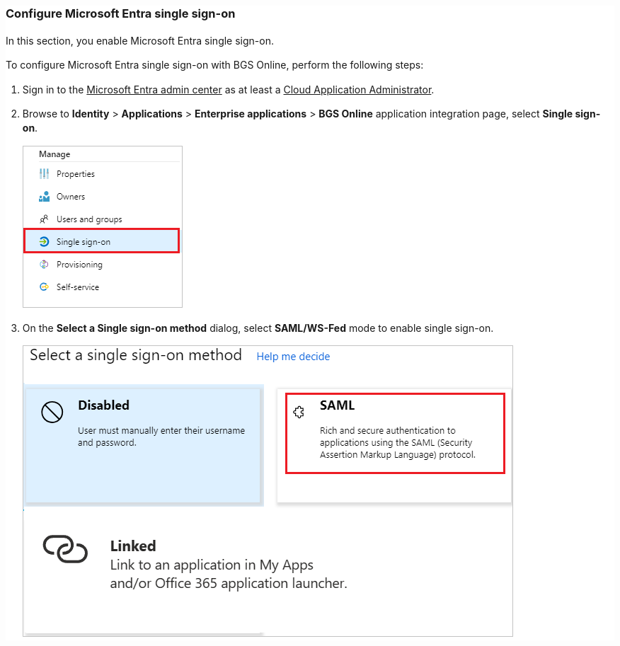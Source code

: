 <a name='configure-azure-ad-single-sign-on'></a>

### Configure Microsoft Entra single sign-on

In this section, you enable Microsoft Entra single sign-on.

To configure Microsoft Entra single sign-on with BGS Online, perform the following steps:

1. Sign in to the [Microsoft Entra admin center](https://entra.microsoft.com) as at least a [Cloud Application Administrator](~/identity/role-based-access-control/permissions-reference.md#cloud-application-administrator).
1. Browse to **Identity** > **Applications** > **Enterprise applications** > **BGS Online** application integration page, select **Single sign-on**.

    ![Configure single sign-on link](common/select-sso.png)

1. On the **Select a Single sign-on method** dialog, select **SAML/WS-Fed** mode to enable single sign-on.

    ![Single sign-on select mode](common/select-saml-option.png)
